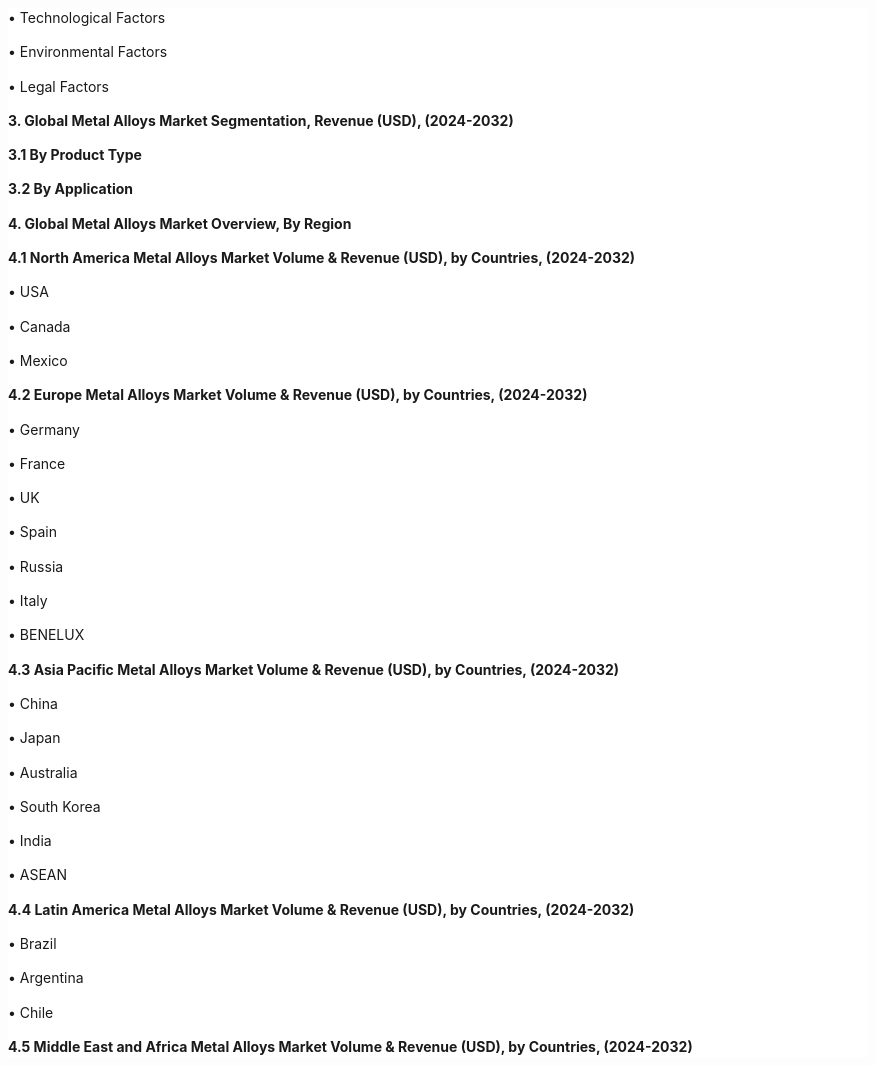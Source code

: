 • Technological Factors

• Environmental Factors

• Legal Factors

<strong>3. Global Metal Alloys Market Segmentation, Revenue (USD), (2024-2032)</strong>

<strong>3.1 By Product Type</strong>

<strong>3.2 By Application</strong>

<strong>4. Global Metal Alloys Market Overview, By Region</strong>

<strong>4.1 North America Metal Alloys Market Volume &amp; Revenue (USD), by Countries, (2024-2032)</strong>

• USA

• Canada

• Mexico

<strong>4.2 Europe Metal Alloys Market Volume &amp; Revenue (USD), by Countries, (2024-2032)</strong>

• Germany

• France

• UK

• Spain

• Russia

• Italy

• BENELUX

<strong>4.3 Asia Pacific Metal Alloys Market Volume &amp; Revenue (USD), by Countries, (2024-2032)</strong>

• China

• Japan

• Australia

• South Korea

• India

• ASEAN

<strong>4.4 Latin America Metal Alloys Market Volume &amp; Revenue (USD), by Countries, (2024-2032)</strong>

• Brazil

• Argentina

• Chile

<strong>4.5 Middle East and Africa Metal Alloys Market Volume &amp; Revenue (USD), by Countries, (2024-2032)</strong>
